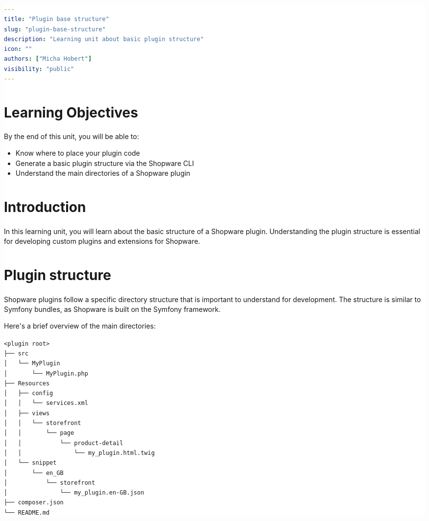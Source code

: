 ```yaml
---
title: "Plugin base structure"
slug: "plugin-base-structure"
description: "Learning unit about basic plugin structure"
icon: ""
authors: ["Micha Hobert"]
visibility: "public"
---
```


# Learning Objectives

By the end of this unit, you will be able to:

- Know where to place your plugin code
- Generate a basic plugin structure via the Shopware CLI
- Understand the main directories of a Shopware plugin

# Introduction

In this learning unit, you will learn about the basic structure of a Shopware plugin. Understanding the plugin structure is essential for developing custom plugins and extensions for Shopware.

# Plugin structure

Shopware plugins follow a specific directory structure that is important to understand for development. The structure is similar to Symfony bundles, as Shopware is built on the Symfony framework.

Here's a brief overview of the main directories:

```text
<plugin root>
├── src
│   └── MyPlugin
│       └── MyPlugin.php
├── Resources
│   ├── config
│   │   └── services.xml
│   ├── views
│   │   └── storefront
│   │       └── page
│   │           └── product-detail
│   │               └── my_plugin.html.twig
│   └── snippet
│       └── en_GB
│           └── storefront
│               └── my_plugin.en-GB.json
├── composer.json
└── README.md
```
